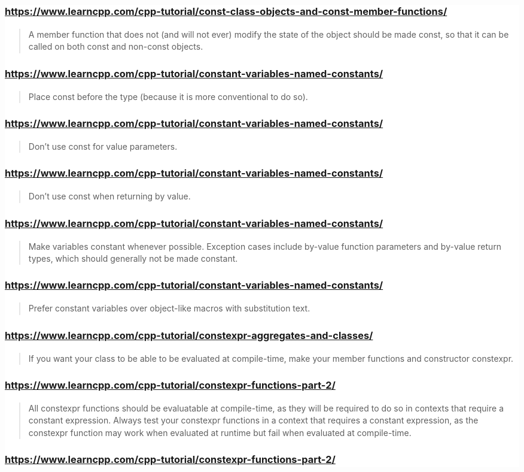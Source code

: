 ### https://www.learncpp.com/cpp-tutorial/const-class-objects-and-const-member-functions/

> A member function that does not (and will not ever) modify the state of the object should be made const, so that it can be called on both const and non-const objects.

### https://www.learncpp.com/cpp-tutorial/constant-variables-named-constants/

> Place
const
before the type (because it is more conventional to do so).

### https://www.learncpp.com/cpp-tutorial/constant-variables-named-constants/

> Don’t use
const
for value parameters.

### https://www.learncpp.com/cpp-tutorial/constant-variables-named-constants/

> Don’t use
const
when returning by value.

### https://www.learncpp.com/cpp-tutorial/constant-variables-named-constants/

> Make variables constant whenever possible. Exception cases include by-value function parameters and by-value return types, which should generally not be made constant.

### https://www.learncpp.com/cpp-tutorial/constant-variables-named-constants/

> Prefer constant variables over object-like macros with substitution text.

### https://www.learncpp.com/cpp-tutorial/constexpr-aggregates-and-classes/

> If you want your class to be able to be evaluated at compile-time, make your member functions and constructor constexpr.

### https://www.learncpp.com/cpp-tutorial/constexpr-functions-part-2/

> All constexpr functions should be evaluatable at compile-time, as they will be required to do so in contexts that require a constant expression.
Always test your constexpr functions in a context that requires a constant expression, as the constexpr function may work when evaluated at runtime but fail when evaluated at compile-time.

### https://www.learncpp.com/cpp-tutorial/constexpr-functions-part-2/
